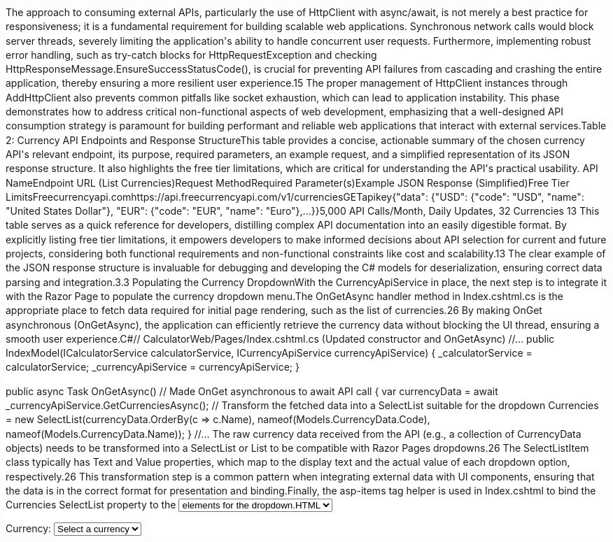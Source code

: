 The approach to consuming external APIs, particularly the use of HttpClient with async/await, is not merely a best practice for responsiveness; it is a fundamental requirement for building scalable web applications. Synchronous network calls would block server threads, severely limiting the application's ability to handle concurrent user requests. Furthermore, implementing robust error handling, such as try-catch blocks for HttpRequestException and checking HttpResponseMessage.EnsureSuccessStatusCode(), is crucial for preventing API failures from cascading and crashing the entire application, thereby ensuring a more resilient user experience.15 The proper management of HttpClient instances through AddHttpClient also prevents common pitfalls like socket exhaustion, which can lead to application instability. This phase demonstrates how to address critical non-functional aspects of web development, emphasizing that a well-designed API consumption strategy is paramount for building performant and reliable web applications that interact with external services.Table 2: Currency API Endpoints and Response StructureThis table provides a concise, actionable summary of the chosen currency API's relevant endpoint, its purpose, required parameters, an example request, and a simplified representation of its JSON response structure. It also highlights the free tier limitations, which are critical for understanding the API's practical usability.
API NameEndpoint URL (List Currencies)Request MethodRequired Parameter(s)Example JSON Response (Simplified)Free Tier LimitsFreecurrencyapi.comhttps://api.freecurrencyapi.com/v1/currenciesGETapikey{"data": {"USD": {"code": "USD", "name": "United States Dollar"}, "EUR": {"code": "EUR", "name": "Euro"},...}}5,000 API Calls/Month, Daily Updates, 32 Currencies 13
This table serves as a quick reference for developers, distilling complex API documentation into an easily digestible format. By explicitly listing free tier limitations, it empowers developers to make informed decisions about API selection for current and future projects, considering both functional requirements and non-functional constraints like cost and scalability.13 The clear example of the JSON response structure is invaluable for debugging and developing the C# models for deserialization, ensuring correct data parsing and integration.3.3 Populating the Currency DropdownWith the CurrencyApiService in place, the next step is to integrate it with the Razor Page to populate the currency dropdown menu.The OnGetAsync handler method in Index.cshtml.cs is the appropriate place to fetch data required for initial page rendering, such as the list of currencies.26 By making OnGet asynchronous (OnGetAsync), the application can efficiently retrieve the currency data without blocking the UI thread, ensuring a smooth user experience.C#// CalculatorWeb/Pages/Index.cshtml.cs (Updated constructor and OnGetAsync)
//...
public IndexModel(ICalculatorService calculatorService, ICurrencyApiService currencyApiService)
{
    _calculatorService = calculatorService;
    _currencyApiService = currencyApiService;
}

public async Task OnGetAsync() // Made OnGet asynchronous to await API call
{
    var currencyData = await _currencyApiService.GetCurrenciesAsync();
    // Transform the fetched data into a SelectList suitable for the dropdown
    Currencies = new SelectList(currencyData.OrderBy(c => c.Name), nameof(Models.CurrencyData.Code), nameof(Models.CurrencyData.Name));
}
//...
The raw currency data received from the API (e.g., a collection of CurrencyData objects) needs to be transformed into a SelectList or List<SelectListItem> to be compatible with Razor Pages dropdowns.26 The SelectListItem class typically has Text and Value properties, which map to the display text and the actual value of each dropdown option, respectively.26 This transformation step is a common pattern when integrating external data with UI components, ensuring that the data is in the correct format for presentation and binding.Finally, the asp-items tag helper is used in Index.cshtml to bind the Currencies SelectList property to the <select> HTML element.26 This automatically generates the <option> elements for the dropdown.HTML<div class="form-group mt-4">
    <label asp-for="SelectedCurrency">Currency:</label>
    <select asp-for="SelectedCurrency" asp-items="Model.Currencies" class="form-control">
        <option value="">Select a currency</option> </select>
</div>